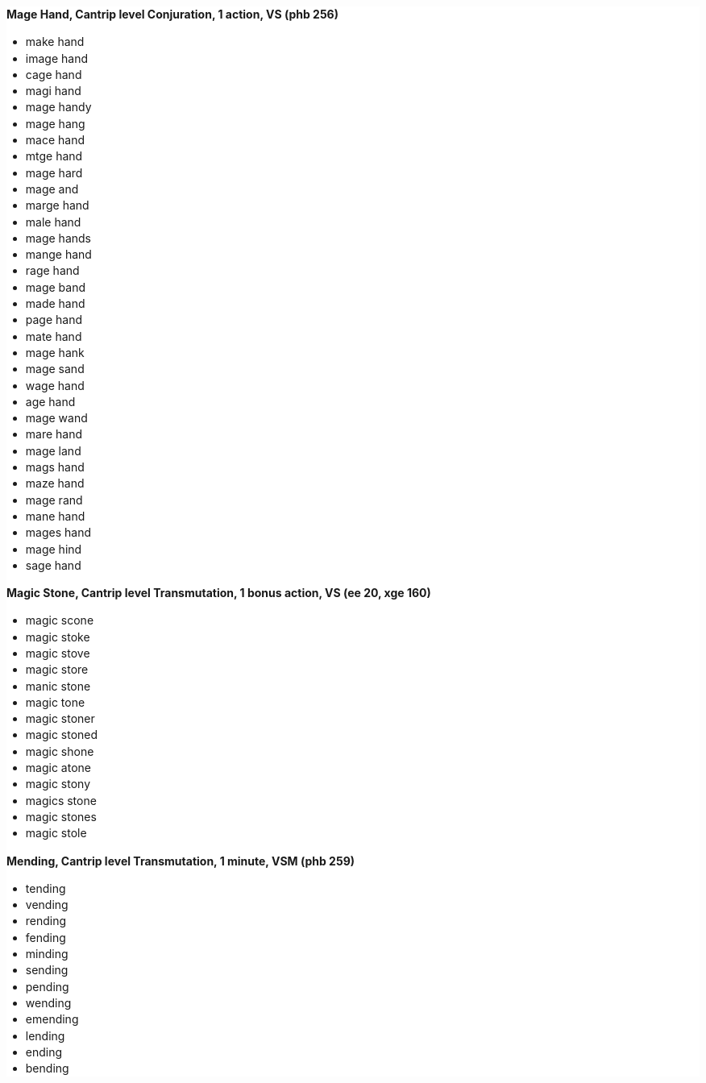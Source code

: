 **Mage Hand, Cantrip level Conjuration, 1 action, VS (phb 256)**
- make hand
- image hand
- cage hand
- magi hand
- mage handy
- mage hang
- mace hand
- mtge hand
- mage hard
- mage and
- marge hand
- male hand
- mage hands
- mange hand
- rage hand
- mage band
- made hand
- page hand
- mate hand
- mage hank
- mage sand
- wage hand
- age hand
- mage wand
- mare hand
- mage land
- mags hand
- maze hand
- mage rand
- mane hand
- mages hand
- mage hind
- sage hand

**Magic Stone, Cantrip level Transmutation, 1 bonus action, VS (ee 20, xge 160)**
- magic scone
- magic stoke
- magic stove
- magic store
- manic stone
- magic tone
- magic stoner
- magic stoned
- magic shone
- magic atone
- magic stony
- magics stone
- magic stones
- magic stole

**Mending, Cantrip level Transmutation, 1 minute, VSM (phb 259)**
- tending
- vending
- rending
- fending
- minding
- sending
- pending
- wending
- emending
- lending
- ending
- bending